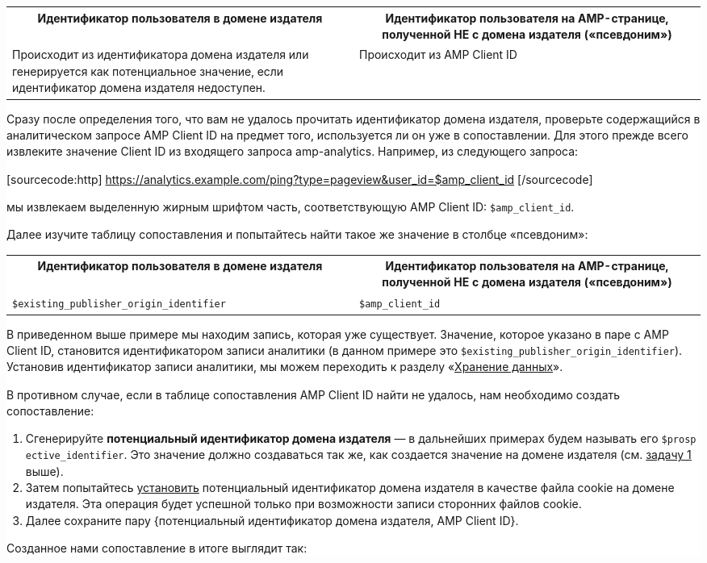 <table>
  <tr>
    <th width="50%"><strong>Идентификатор пользователя в домене издателя</strong></th>
    <th width="50%"><strong>Идентификатор пользователя на AMP-странице, полученной НЕ с домена издателя («псевдоним»)</strong></th>
  </tr>
  <tr>
    <td>Происходит из идентификатора домена издателя или генерируется как потенциальное значение, если идентификатор домена издателя недоступен.</td>
    <td>Происходит из AMP Client ID</td>
  </tr>
</table>

Сразу после определения того, что вам не удалось прочитать идентификатор домена издателя, проверьте содержащийся в аналитическом запросе AMP Client ID на предмет того, используется ли он уже в сопоставлении. Для этого прежде всего извлеките значение Client ID из входящего запроса amp-analytics. Например, из следующего запроса:

[sourcecode:http]
https://analytics.example.com/ping?type=pageview&user_id=$amp_client_id
[/sourcecode]

мы извлекаем выделенную жирным шрифтом часть, соответствующую AMP Client ID: `$amp_client_id`.

Далее изучите таблицу сопоставления и попытайтесь найти такое же значение в столбце «псевдоним»:

<table>
  <tr>
    <th width="50%"><strong>Идентификатор пользователя в домене издателя</strong></th>
    <th width="50%"><strong>Идентификатор пользователя на AMP-странице, полученной НЕ с домена издателя («псевдоним»)</strong></th>
  </tr>
  <tr>
    <td><code>$existing_publisher_origin_identifier</code></td>
    <td><code>$amp_client_id</code></td>
  </tr>
</table>

В приведенном выше примере мы находим запись, которая уже существует. Значение, которое указано в паре с AMP Client ID, становится идентификатором записи аналитики (в данном примере это `$existing_publisher_origin_identifier`). Установив идентификатор записи аналитики, мы можем переходить к разделу «[Хранение данных](#data-storage)».

В противном случае, если в таблице сопоставления AMP Client ID найти не удалось, нам необходимо создать сопоставление:

1. Сгенерируйте **потенциальный идентификатор домена издателя** — в дальнейших примерах будем называть его `$prospective_identifier`. Это значение должно создаваться так же, как создается значение на домене издателя (см. [задачу 1](#task1) выше).
2. Затем попытайтесь [установить](https://en.wikipedia.org/wiki/HTTP_cookie#Setting_a_cookie) потенциальный идентификатор домена издателя в качестве файла cookie на домене издателя. Эта операция будет успешной только при возможности записи сторонних файлов cookie.
3. Далее сохраните пару {потенциальный идентификатор домена издателя, AMP Client ID}.

Созданное нами сопоставление в итоге выглядит так:
